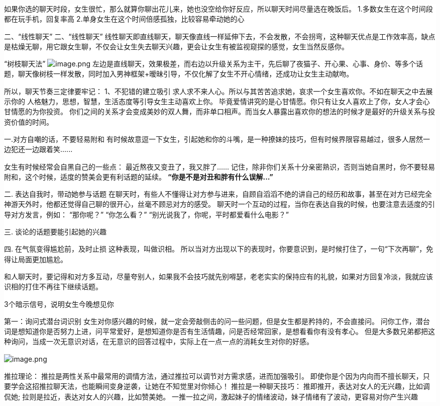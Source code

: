 如果你选的聊天时段，女生很忙，那么就算你聊出花儿来，她也没空给你好反应，所以聊天时间尽量选在晚饭后。
1.多数女生在这个时间段都在玩手机，回复率高
2.单身女生在这个时间倍感孤独，比较容易牵动她的心

二、“线性聊天”
二、“线性聊天”
线性聊天即直线聊天，聊天像直线一样延伸下去，不会发散，不会拐弯，这种聊天优点是工作效率高，缺点是枯燥无聊，用它跟女生聊，不仅会让女生失去聊天兴趣，更会让女生有被监视窥探的感觉，女生当然反感你。

“树枝聊天法”
![image.png](https://images-lin.oss-cn-guangzhou.aliyuncs.com/images/20230724112109.png)
左边是直线聊天，效果极差，而右边以升级关系为主干，先后聊了夜猫子、开心果、心事、身价、等多个话题，聊天像树枝一样发散，同时加入男神框架+暧昧引导，不仅化解了女生不开心情绪，还成功让女生主动献吻。

所以，聊天节奏三定律要牢记：
1、不犯错的建立吸引
求人求不来人心。所以与其苦苦追求她，哀求一个女生喜欢你。不如在聊天之中去展示你的
人格魅力，思想，智慧，生活态度等引导女生主动喜欢上你。
毕竟爱情讲究的是心甘情愿。你只有让女人喜欢上了你，女人才会心甘情愿的为你投资。
你们之间的关系才会变成美妙的双人舞，而非单口相声。而当女人暴露出喜欢你的想法的时候才是最好的升级关系与投资价值的时间。

一.对方自嘲的话，不要轻易附和
有时候故意逗一下女生，引起她和你的斗嘴，是一种撩妹的技巧，但有时候界限容易越过，很多人居然一边犯还一边跟着笑......

女生有时候经常会自黑自己的一些点：
最近熬夜又变丑了，我又胖了......
记住，除非你们关系十分亲密熟识，否则当她自黑时，你不要轻易附和，这个时候，适度的赞美会更有利话题的延续。
**“你是不是对丑和胖有什么误解...”**

二. 表达自我时，带动她参与话题
在聊天时，有些人不懂得让对方参与进来，自顾自滔滔不绝的讲自己的经历和故事，甚至在对方已经完全神游天外时，他都还觉得自己聊的很开心，丝毫不顾忌对方的感受。
聊天时一个互动的过程，当你在表达自我的时候，也要注意去适度的引导对方发言，例如：
“那你呢？”
“你怎么看？”
“别光说我了，你呢，平时都爱看什么电影？”

三. 谈论的话题要能引起她的兴趣

四. 在气氛变得尴尬前，及时止损
这种表现，叫做识相。
所以当对方出现以下的表现时，你要意识到，是时候打住了，一句“下次再聊”，免得让局面更加尴尬。

和人聊天时，要记得和对方多互动，尽量夸别人，如果我不会技巧就先别嘚瑟，老老实实的保持应有的礼貌，如果对方回复冷淡，我就应该识相的打住不再往下继续话题。

3个暗示信号，说明女生今晚想见你

第一：询问式潜台词识别
女生对你感兴趣的时候，就一定会旁敲侧击的问一些问题，但是女生都是矜持的，不会直接问。
问你工作，潜台词是想知道你是否努力上进，问平常爱好，是想知道你是否有生活情趣，问是否经常回家，是想看看你有没有孝心。
但是大多数兄弟都把这种询问，当成一次无意识对话，在无意识的回答过程中，实际上在一点一点的消耗女生对你的好感。

![image.png](https://images-lin.oss-cn-guangzhou.aliyuncs.com/images/20230724113348.png)


推拉理论：
推拉是两性关系中最常用的调情方法，通过推拉可以调节对方需求感，进而加强吸引。
即使你是个因为内向而不擅长聊天，只要学会这招推拉聊天法，也能瞬间变身逆袭，让她在不知觉里对你倾心！
推拉是一种聊天技巧：
推即推开，表达对女人的无兴趣，比如调侃她;
拉则是拉近，表达对女人的兴趣，比如赞美她。
一推一拉之间，激起妹子的情绪波动，妹子情绪有了波动，更容易对你产生兴趣
